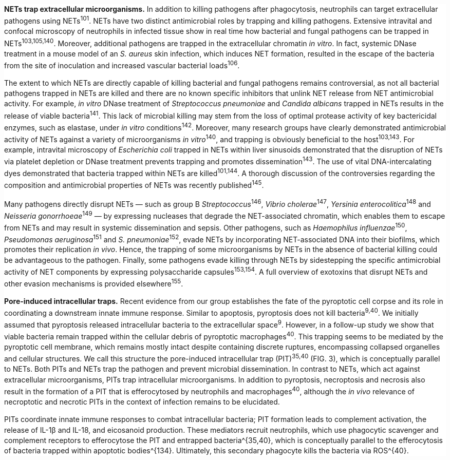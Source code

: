 **NETs trap extracellular microorganisms.** In addition to killing pathogens after phagocytosis, neutrophils can target extracellular pathogens using NETs<sup>101</sup>. NETs have two distinct antimicrobial roles by trapping and killing pathogens. Extensive intravital and confocal microscopy of neutrophils in infected tissue show in real time how bacterial and fungal pathogens can be trapped in NETs<sup>103,105,140</sup>. Moreover, additional pathogens are trapped in the extracellular chromatin *in vitro*. In fact, systemic DNase treatment in a mouse model of an *S. aureus* skin infection, which induces NET formation, resulted in the escape of the bacteria from the site of inoculation and increased vascular bacterial loads<sup>106</sup>.

The extent to which NETs are directly capable of killing bacterial and fungal pathogens remains controversial, as not all bacterial pathogens trapped in NETs are killed and there are no known specific inhibitors that unlink NET release from NET antimicrobial activity. For example, *in vitro* DNase treatment of *Streptococcus pneumoniae* and *Candida albicans* trapped in NETs results in the release of viable bacteria<sup>141</sup>. This lack of microbial killing may stem from the loss of optimal protease activity of key bactericidal enzymes, such as elastase, under *in vitro* conditions<sup>142</sup>. Moreover, many research groups have clearly demonstrated antimicrobial activity of NETs against a variety of microorganisms *in vitro*<sup>140</sup>, and trapping is obviously beneficial to the host<sup>103,143</sup>. For example, intravital microscopy of *Escherichia coli* trapped in NETs within liver sinusoids demonstrated that the disruption of NETs via platelet depletion or DNase treatment prevents trapping and promotes dissemination<sup>143</sup>. The use of vital DNA-intercalating dyes demonstrated that bacteria trapped within NETs are killed<sup>101,144</sup>. A thorough discussion of the controversies regarding the composition and antimicrobial properties of NETs was recently published<sup>145</sup>.

Many pathogens directly disrupt NETs — such as group B *Streptococcus*<sup>146</sup>, *Vibrio cholerae*<sup>147</sup>, *Yersinia enterocolitica*<sup>148</sup> and *Neisseria gonorrhoeae*<sup>149</sup> — by expressing nucleases that degrade the NET-associated chromatin, which enables them to escape from NETs and may result in systemic dissemination and sepsis. Other pathogens, such as *Haemophilus influenzae*<sup>150</sup>, *Pseudomonas aeruginosa*<sup>151</sup> and *S. pneumoniae*<sup>152</sup>, evade NETs by incorporating NET-associated DNA into their biofilms, which promotes their replication *in vivo*. Hence, the trapping of some microorganisms by NETs in the absence of bacterial killing could be advantageous to the pathogen. Finally, some pathogens evade killing through NETs by sidestepping the specific antimicrobial activity of NET components by expressing polysaccharide capsules<sup>153,154</sup>. A full overview of exotoxins that disrupt NETs and other evasion mechanisms is provided elsewhere<sup>155</sup>.

**Pore-induced intracellular traps.** Recent evidence from our group establishes the fate of the pyroptotic cell corpse and its role in coordinating a downstream innate immune response. Similar to apoptosis, pyroptosis does not kill bacteria<sup>9,40</sup>. We initially assumed that pyroptosis released intracellular bacteria to the extracellular space<sup>9</sup>. However, in a follow-up study we show that viable bacteria remain trapped within the cellular debris of pyroptotic macrophages<sup>40</sup>. This trapping seems to be mediated by the pyroptotic cell membrane, which remains mostly intact despite containing discrete ruptures, encompassing collapsed organelles and cellular structures. We call this structure the pore-induced intracellular trap (PIT)<sup>35,40</sup> (FIG. 3), which is conceptually parallel to NETs. Both PITs and NETs trap the pathogen and prevent microbial dissemination. In contrast to NETs, which act against extracellular microorganisms, PITs trap intracellular microorganisms. In addition to pyroptosis, necroptosis and necrosis also result in the formation of a PIT that is efferocytosed by neutrophils and macrophages<sup>40</sup>, although the *in vivo* relevance of necroptotic and necrotic PITs in the context of infection remains to be elucidated.

PITs coordinate innate immune responses to combat intracellular bacteria; PIT formation leads to complement activation, the release of IL-1β and IL-18, and eicosanoid
production. These mediators recruit neutrophils, which use phagocytic scavenger and complement receptors to efferocytose the PIT and entrapped bacteria^{35,40}, which is conceptually parallel to the efferocytosis of bacteria trapped within apoptotic bodies^{134}. Ultimately, this secondary phagocyte kills the bacteria via ROS^{40}.
